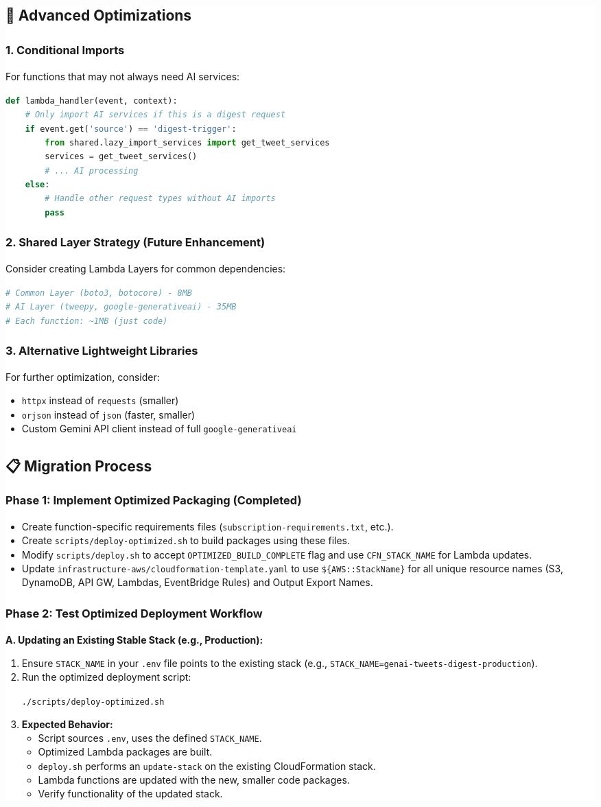 ## 🚀 Advanced Optimizations

### **1. Conditional Imports**

For functions that may not always need AI services:

```python
def lambda_handler(event, context):
    # Only import AI services if this is a digest request
    if event.get('source') == 'digest-trigger':
        from shared.lazy_import_services import get_tweet_services
        services = get_tweet_services()
        # ... AI processing
    else:
        # Handle other request types without AI imports
        pass
```

### **2. Shared Layer Strategy** (Future Enhancement)

Consider creating Lambda Layers for common dependencies:

```yaml
# Common Layer (boto3, botocore) - 8MB
# AI Layer (tweepy, google-generativeai) - 35MB
# Each function: ~1MB (just code)
```

### **3. Alternative Lightweight Libraries**

For further optimization, consider:
- `httpx` instead of `requests` (smaller)
- `orjson` instead of `json` (faster, smaller)
- Custom Gemini API client instead of full `google-generativeai`

## 📋 Migration Process

### **Phase 1: Implement Optimized Packaging (Completed)**
- Create function-specific requirements files (`subscription-requirements.txt`, etc.).
- Create `scripts/deploy-optimized.sh` to build packages using these files.
- Modify `scripts/deploy.sh` to accept `OPTIMIZED_BUILD_COMPLETE` flag and use `CFN_STACK_NAME` for Lambda updates.
- Update `infrastructure-aws/cloudformation-template.yaml` to use `${AWS::StackName}` for all unique resource names (S3, DynamoDB, API GW, Lambdas, EventBridge Rules) and Output Export Names.

### **Phase 2: Test Optimized Deployment Workflow**

**A. Updating an Existing Stable Stack (e.g., Production):**
1.  Ensure `STACK_NAME` in your `.env` file points to the existing stack (e.g., `STACK_NAME=genai-tweets-digest-production`).
2.  Run the optimized deployment script:
    ```bash
    ./scripts/deploy-optimized.sh
    ```
3.  **Expected Behavior:**
    - Script sources `.env`, uses the defined `STACK_NAME`.
    - Optimized Lambda packages are built.
    - `deploy.sh` performs an `update-stack` on the existing CloudFormation stack.
    - Lambda functions are updated with the new, smaller code packages.
    - Verify functionality of the updated stack.
